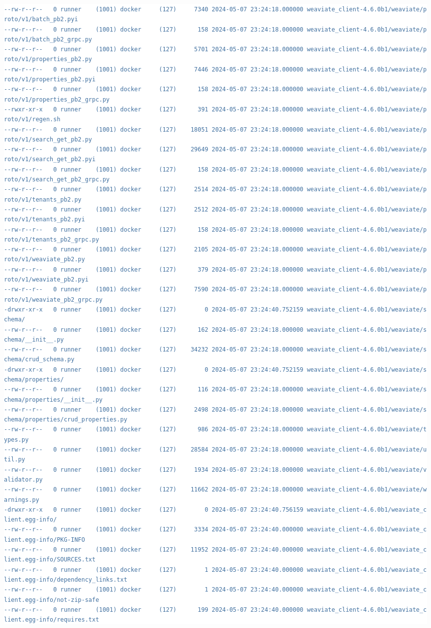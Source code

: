 ```diff
--rw-r--r--   0 runner    (1001) docker     (127)     7340 2024-05-07 23:24:18.000000 weaviate_client-4.6.0b1/weaviate/proto/v1/batch_pb2.pyi
--rw-r--r--   0 runner    (1001) docker     (127)      158 2024-05-07 23:24:18.000000 weaviate_client-4.6.0b1/weaviate/proto/v1/batch_pb2_grpc.py
--rw-r--r--   0 runner    (1001) docker     (127)     5701 2024-05-07 23:24:18.000000 weaviate_client-4.6.0b1/weaviate/proto/v1/properties_pb2.py
--rw-r--r--   0 runner    (1001) docker     (127)     7446 2024-05-07 23:24:18.000000 weaviate_client-4.6.0b1/weaviate/proto/v1/properties_pb2.pyi
--rw-r--r--   0 runner    (1001) docker     (127)      158 2024-05-07 23:24:18.000000 weaviate_client-4.6.0b1/weaviate/proto/v1/properties_pb2_grpc.py
--rwxr-xr-x   0 runner    (1001) docker     (127)      391 2024-05-07 23:24:18.000000 weaviate_client-4.6.0b1/weaviate/proto/v1/regen.sh
--rw-r--r--   0 runner    (1001) docker     (127)    18051 2024-05-07 23:24:18.000000 weaviate_client-4.6.0b1/weaviate/proto/v1/search_get_pb2.py
--rw-r--r--   0 runner    (1001) docker     (127)    29649 2024-05-07 23:24:18.000000 weaviate_client-4.6.0b1/weaviate/proto/v1/search_get_pb2.pyi
--rw-r--r--   0 runner    (1001) docker     (127)      158 2024-05-07 23:24:18.000000 weaviate_client-4.6.0b1/weaviate/proto/v1/search_get_pb2_grpc.py
--rw-r--r--   0 runner    (1001) docker     (127)     2514 2024-05-07 23:24:18.000000 weaviate_client-4.6.0b1/weaviate/proto/v1/tenants_pb2.py
--rw-r--r--   0 runner    (1001) docker     (127)     2512 2024-05-07 23:24:18.000000 weaviate_client-4.6.0b1/weaviate/proto/v1/tenants_pb2.pyi
--rw-r--r--   0 runner    (1001) docker     (127)      158 2024-05-07 23:24:18.000000 weaviate_client-4.6.0b1/weaviate/proto/v1/tenants_pb2_grpc.py
--rw-r--r--   0 runner    (1001) docker     (127)     2105 2024-05-07 23:24:18.000000 weaviate_client-4.6.0b1/weaviate/proto/v1/weaviate_pb2.py
--rw-r--r--   0 runner    (1001) docker     (127)      379 2024-05-07 23:24:18.000000 weaviate_client-4.6.0b1/weaviate/proto/v1/weaviate_pb2.pyi
--rw-r--r--   0 runner    (1001) docker     (127)     7590 2024-05-07 23:24:18.000000 weaviate_client-4.6.0b1/weaviate/proto/v1/weaviate_pb2_grpc.py
-drwxr-xr-x   0 runner    (1001) docker     (127)        0 2024-05-07 23:24:40.752159 weaviate_client-4.6.0b1/weaviate/schema/
--rw-r--r--   0 runner    (1001) docker     (127)      162 2024-05-07 23:24:18.000000 weaviate_client-4.6.0b1/weaviate/schema/__init__.py
--rw-r--r--   0 runner    (1001) docker     (127)    34232 2024-05-07 23:24:18.000000 weaviate_client-4.6.0b1/weaviate/schema/crud_schema.py
-drwxr-xr-x   0 runner    (1001) docker     (127)        0 2024-05-07 23:24:40.752159 weaviate_client-4.6.0b1/weaviate/schema/properties/
--rw-r--r--   0 runner    (1001) docker     (127)      116 2024-05-07 23:24:18.000000 weaviate_client-4.6.0b1/weaviate/schema/properties/__init__.py
--rw-r--r--   0 runner    (1001) docker     (127)     2498 2024-05-07 23:24:18.000000 weaviate_client-4.6.0b1/weaviate/schema/properties/crud_properties.py
--rw-r--r--   0 runner    (1001) docker     (127)      986 2024-05-07 23:24:18.000000 weaviate_client-4.6.0b1/weaviate/types.py
--rw-r--r--   0 runner    (1001) docker     (127)    28584 2024-05-07 23:24:18.000000 weaviate_client-4.6.0b1/weaviate/util.py
--rw-r--r--   0 runner    (1001) docker     (127)     1934 2024-05-07 23:24:18.000000 weaviate_client-4.6.0b1/weaviate/validator.py
--rw-r--r--   0 runner    (1001) docker     (127)    11662 2024-05-07 23:24:18.000000 weaviate_client-4.6.0b1/weaviate/warnings.py
-drwxr-xr-x   0 runner    (1001) docker     (127)        0 2024-05-07 23:24:40.756159 weaviate_client-4.6.0b1/weaviate_client.egg-info/
--rw-r--r--   0 runner    (1001) docker     (127)     3334 2024-05-07 23:24:40.000000 weaviate_client-4.6.0b1/weaviate_client.egg-info/PKG-INFO
--rw-r--r--   0 runner    (1001) docker     (127)    11952 2024-05-07 23:24:40.000000 weaviate_client-4.6.0b1/weaviate_client.egg-info/SOURCES.txt
--rw-r--r--   0 runner    (1001) docker     (127)        1 2024-05-07 23:24:40.000000 weaviate_client-4.6.0b1/weaviate_client.egg-info/dependency_links.txt
--rw-r--r--   0 runner    (1001) docker     (127)        1 2024-05-07 23:24:40.000000 weaviate_client-4.6.0b1/weaviate_client.egg-info/not-zip-safe
--rw-r--r--   0 runner    (1001) docker     (127)      199 2024-05-07 23:24:40.000000 weaviate_client-4.6.0b1/weaviate_client.egg-info/requires.txt
```